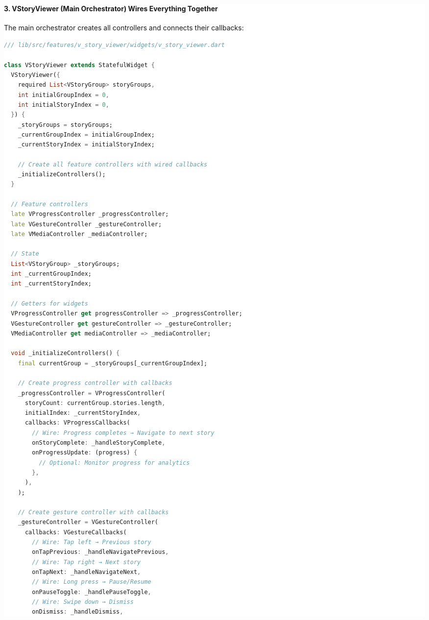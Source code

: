 #### 3. VStoryViewer (Main Orchestrator) Wires Everything Together

The main orchestrator creates all controllers and connects their callbacks:

```dart
/// lib/src/features/v_story_viewer/widgets/v_story_viewer.dart

class VStoryViewer extends StatefulWidget {
  VStoryViewer({
    required List<VStoryGroup> storyGroups,
    int initialGroupIndex = 0,
    int initialStoryIndex = 0,
  }) {
    _storyGroups = storyGroups;
    _currentGroupIndex = initialGroupIndex;
    _currentStoryIndex = initialStoryIndex;

    // Create all feature controllers with wired callbacks
    _initializeControllers();
  }

  // Feature controllers
  late VProgressController _progressController;
  late VGestureController _gestureController;
  late VMediaController _mediaController;

  // State
  List<VStoryGroup> _storyGroups;
  int _currentGroupIndex;
  int _currentStoryIndex;

  // Getters for widgets
  VProgressController get progressController => _progressController;
  VGestureController get gestureController => _gestureController;
  VMediaController get mediaController => _mediaController;

  void _initializeControllers() {
    final currentGroup = _storyGroups[_currentGroupIndex];

    // Create progress controller with callbacks
    _progressController = VProgressController(
      storyCount: currentGroup.stories.length,
      initialIndex: _currentStoryIndex,
      callbacks: VProgressCallbacks(
        // Wire: Progress completes → Navigate to next story
        onStoryComplete: _handleStoryComplete,
        onProgressUpdate: (progress) {
          // Optional: Monitor progress for analytics
        },
      ),
    );

    // Create gesture controller with callbacks
    _gestureController = VGestureController(
      callbacks: VGestureCallbacks(
        // Wire: Tap left → Previous story
        onTapPrevious: _handleNavigatePrevious,
        // Wire: Tap right → Next story
        onTapNext: _handleNavigateNext,
        // Wire: Long press → Pause/Resume
        onPauseToggle: _handlePauseToggle,
        // Wire: Swipe down → Dismiss
        onDismiss: _handleDismiss,
```